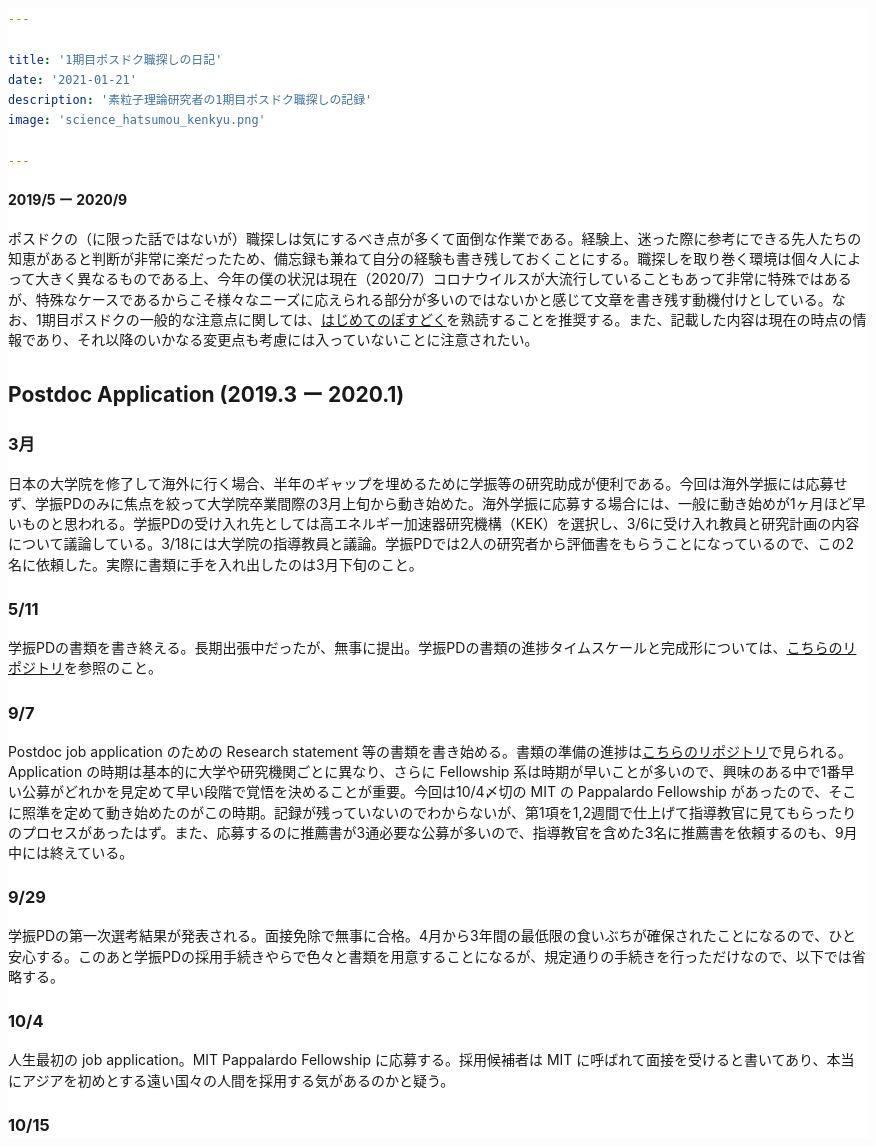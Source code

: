 ```yaml
---

title: '1期目ポスドク職探しの日記'
date: '2021-01-21'
description: '素粒子理論研究者の1期目ポスドク職探しの記録'
image: 'science_hatsumou_kenkyu.png'

---
```


#### 2019/5 ー 2020/9

ポスドクの（に限った話ではないが）職探しは気にするべき点が多くて面倒な作業である。経験上、迷った際に参考にできる先人たちの知恵があると判断が非常に楽だったため、備忘録も兼ねて自分の経験も書き残しておくことにする。職探しを取り巻く環境は個々人によって大きく異なるものである上、今年の僕の状況は現在（2020/7）コロナウイルスが大流行していることもあって非常に特殊ではあるが、特殊なケースであるからこそ様々なニーズに応えられる部分が多いのではないかと感じて文章を書き残す動機付けとしている。なお、1期目ポスドクの一般的な注意点に関しては、[はじめてのぽすどく](https://www2.yukawa.kyoto-u.ac.jp/~soken.editorial/sokendenshi/vol29/3/postdoc_hajimete.pdf)を熟読することを推奨する。また、記載した内容は現在の時点の情報であり、それ以降のいかなる変更点も考慮には入っていないことに注意されたい。

## Postdoc Application (2019.3 ー 2020.1)

### 3月

日本の大学院を修了して海外に行く場合、半年のギャップを埋めるために学振等の研究助成が便利である。今回は海外学振には応募せず、学振PDのみに焦点を絞って大学院卒業間際の3月上旬から動き始めた。海外学振に応募する場合には、一般に動き始めが1ヶ月ほど早いものと思われる。学振PDの受け入れ先としては高エネルギー加速器研究機構（KEK）を選択し、3/6に受け入れ教員と研究計画の内容について議論している。3/18には大学院の指導教員と議論。学振PDでは2人の研究者から評価書をもらうことになっているので、この2名に依頼した。実際に書類に手を入れ出したのは3月下旬のこと。

### 5/11

学振PDの書類を書き終える。長期出張中だったが、無事に提出。学振PDの書類の進捗タイムスケールと完成形については、[こちらのリポジトリ](https://github.com/SoChigusa/JSPS-PD.git)を参照のこと。

### 9/7

Postdoc job application のための Research statement 等の書類を書き始める。書類の準備の進捗は[こちらのリポジトリ](https://github.com/SoChigusa/Application-2019.git)で見られる。Application の時期は基本的に大学や研究機関ごとに異なり、さらに Fellowship 系は時期が早いことが多いので、興味のある中で1番早い公募がどれかを見定めて早い段階で覚悟を決めることが重要。今回は10/4〆切の MIT の Pappalardo Fellowship があったので、そこに照準を定めて動き始めたのがこの時期。記録が残っていないのでわからないが、第1項を1,2週間で仕上げて指導教官に見てもらったりのプロセスがあったはず。また、応募するのに推薦書が3通必要な公募が多いので、指導教官を含めた3名に推薦書を依頼するのも、9月中には終えている。

### 9/29

学振PDの第一次選考結果が発表される。面接免除で無事に合格。4月から3年間の最低限の食いぶちが確保されたことになるので、ひと安心する。このあと学振PDの採用手続きやらで色々と書類を用意することになるが、規定通りの手続きを行っただけなので、以下では省略する。

### 10/4

人生最初の job application。MIT Pappalardo Fellowship に応募する。採用候補者は MIT に呼ばれて面接を受けると書いてあり、本当にアジアを初めとする遠い国々の人間を採用する気があるのかと疑う。

### 10/15
